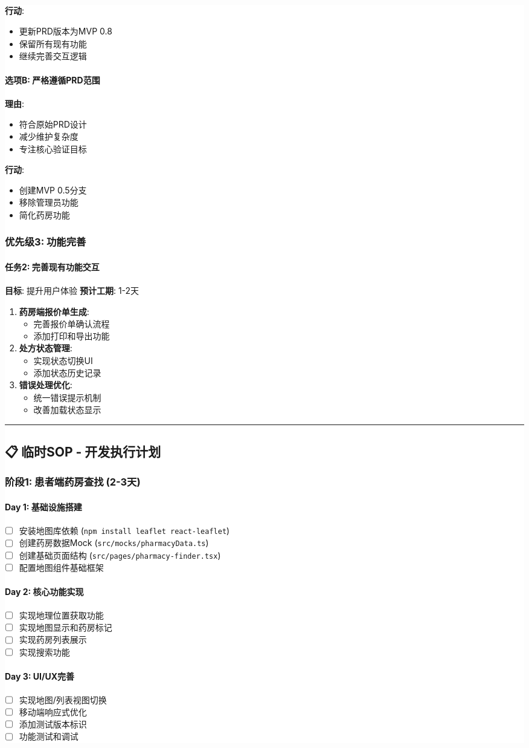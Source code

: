 **行动**:
- 更新PRD版本为MVP 0.8
- 保留所有现有功能
- 继续完善交互逻辑

#### 选项B: 严格遵循PRD范围
**理由**: 
- 符合原始PRD设计
- 减少维护复杂度
- 专注核心验证目标

**行动**:
- 创建MVP 0.5分支
- 移除管理员功能
- 简化药房功能

### 优先级3: 功能完善

#### 任务2: 完善现有功能交互
**目标**: 提升用户体验
**预计工期**: 1-2天

1. **药房端报价单生成**:
   - 完善报价单确认流程
   - 添加打印和导出功能
2. **处方状态管理**:
   - 实现状态切换UI
   - 添加状态历史记录
3. **错误处理优化**:
   - 统一错误提示机制
   - 改善加载状态显示

---

## 📋 临时SOP - 开发执行计划

### 阶段1: 患者端药房查找 (2-3天)

#### Day 1: 基础设施搭建
- [ ] 安装地图库依赖 (`npm install leaflet react-leaflet`)
- [ ] 创建药房数据Mock (`src/mocks/pharmacyData.ts`)
- [ ] 创建基础页面结构 (`src/pages/pharmacy-finder.tsx`)
- [ ] 配置地图组件基础框架

#### Day 2: 核心功能实现
- [ ] 实现地理位置获取功能
- [ ] 实现地图显示和药房标记
- [ ] 实现药房列表展示
- [ ] 实现搜索功能

#### Day 3: UI/UX完善
- [ ] 实现地图/列表视图切换
- [ ] 移动端响应式优化
- [ ] 添加测试版本标识
- [ ] 功能测试和调试
